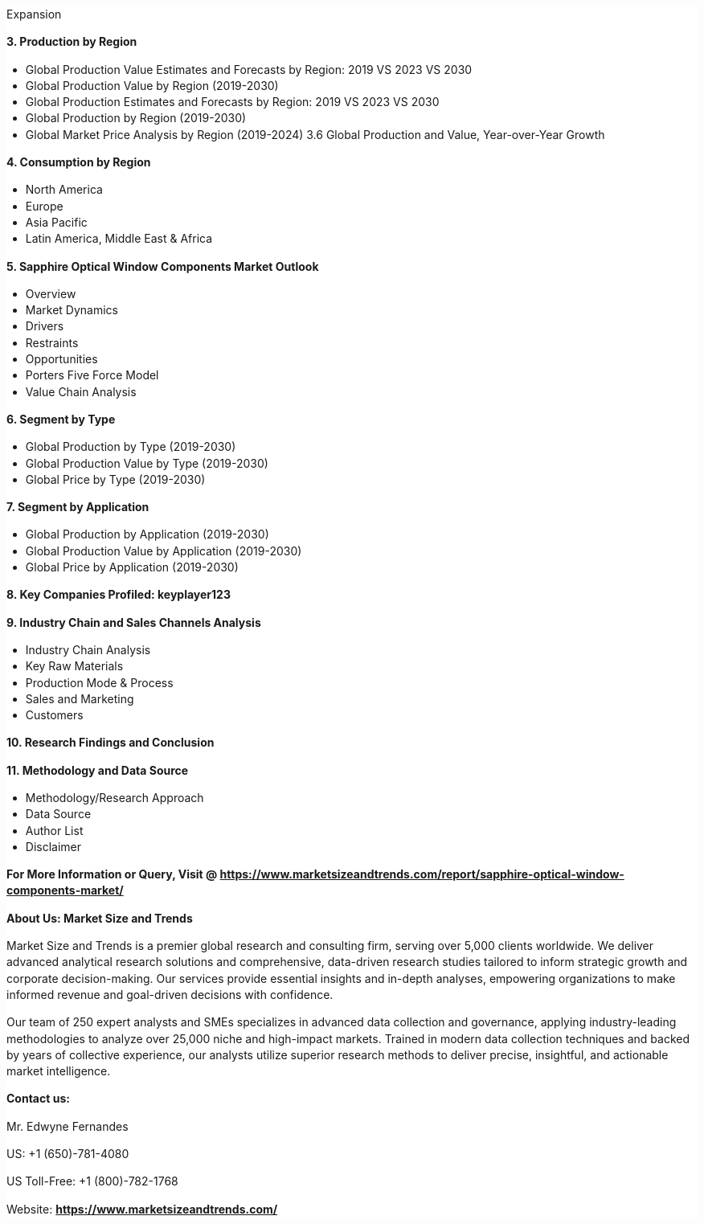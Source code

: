 Expansion</li></ul><p><strong>3. Production by Region</strong></p><ul><li>Global Production Value Estimates and Forecasts by Region: 2019 VS 2023 VS 2030</li><li>Global Production Value by Region (2019-2030)</li><li>Global Production Estimates and Forecasts by Region: 2019 VS 2023 VS 2030</li><li>Global Production by Region (2019-2030)</li><li>Global Market Price Analysis by Region (2019-2024) 3.6 Global Production and Value, Year-over-Year Growth</li></ul><p><strong>4. Consumption by Region</strong></p><ul><li>North America</li><li>Europe</li><li>Asia Pacific</li><li>Latin America, Middle East &amp; Africa</li></ul><p><strong>5. Sapphire Optical Window Components Market Outlook</strong></p><ul><li>Overview</li><li>Market Dynamics</li><li>Drivers</li><li>Restraints</li><li>Opportunities</li><li>Porters Five Force Model</li><li>Value Chain Analysis&nbsp;</li></ul><p><strong>6. Segment by Type</strong></p><ul><li>Global Production by Type (2019-2030)</li><li>Global Production Value by Type (2019-2030)</li><li>Global Price by Type (2019-2030)</li></ul><p><strong>7. Segment by Application</strong></p><ul><li>Global Production by Application (2019-2030)</li><li>Global Production Value by Application (2019-2030)</li><li>Global Price by Application (2019-2030)</li></ul><p><strong>8. Key Companies Profiled: keyplayer123</strong></p><p><strong>9. Industry Chain and Sales Channels Analysis</strong></p><ul><li>Industry Chain Analysis</li><li>Key Raw Materials</li><li>Production Mode &amp; Process</li><li>Sales and Marketing</li><li>Customers</li></ul><p><strong>10. Research Findings and Conclusion</strong></p><p><strong>11. Methodology and Data Source</strong></p><ul><li>Methodology/Research Approach</li><li>Data Source</li><li>Author List</li><li>Disclaimer</li></ul></p><p><strong>For More Information or Query, Visit @ <a href="https://www.marketsizeandtrends.com/report/sapphire-optical-window-components-market/">https://www.marketsizeandtrends.com/report/sapphire-optical-window-components-market/</a></strong></p><p><strong>About Us: Market Size and Trends</strong></p><p>Market Size and Trends is a premier global research and consulting firm, serving over 5,000 clients worldwide. We deliver advanced analytical research solutions and comprehensive, data-driven research studies tailored to inform strategic growth and corporate decision-making. Our services provide essential insights and in-depth analyses, empowering organizations to make informed revenue and goal-driven decisions with confidence.</p><p>Our team of 250 expert analysts and SMEs specializes in advanced data collection and governance, applying industry-leading methodologies to analyze over 25,000 niche and high-impact markets. Trained in modern data collection techniques and backed by years of collective experience, our analysts utilize superior research methods to deliver precise, insightful, and actionable market intelligence.</p><p><strong>Contact us:</strong></p><p>Mr. Edwyne Fernandes</p><p>US: +1 (650)-781-4080</p><p>US Toll-Free: +1 (800)-782-1768</p><p>Website: <strong><a href="https://www.marketsizeandtrends.com/">https://www.marketsizeandtrends.com/</a></strong></p>
